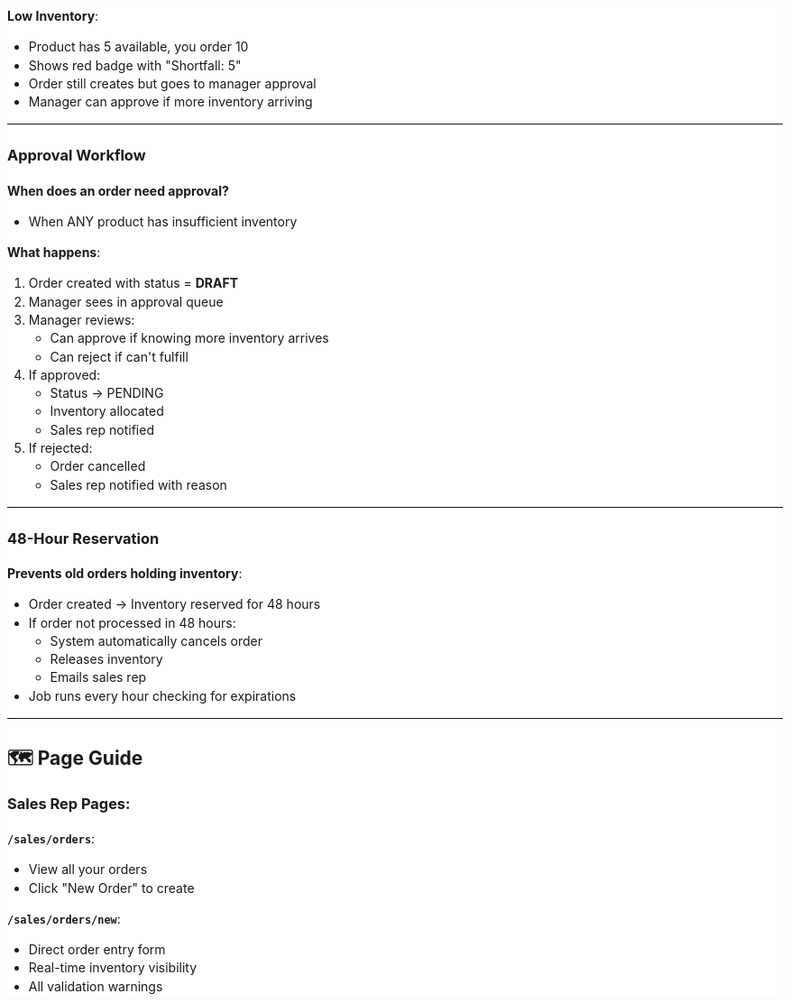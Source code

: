 **Low Inventory**:
- Product has 5 available, you order 10
- Shows red badge with "Shortfall: 5"
- Order still creates but goes to manager approval
- Manager can approve if more inventory arriving

---

### Approval Workflow

**When does an order need approval?**
- When ANY product has insufficient inventory

**What happens**:
1. Order created with status = **DRAFT**
2. Manager sees in approval queue
3. Manager reviews:
   - Can approve if knowing more inventory arrives
   - Can reject if can't fulfill
4. If approved:
   - Status → PENDING
   - Inventory allocated
   - Sales rep notified
5. If rejected:
   - Order cancelled
   - Sales rep notified with reason

---

### 48-Hour Reservation

**Prevents old orders holding inventory**:

- Order created → Inventory reserved for 48 hours
- If order not processed in 48 hours:
  - System automatically cancels order
  - Releases inventory
  - Emails sales rep
- Job runs every hour checking for expirations

---

## 🗺️ Page Guide

### Sales Rep Pages:

**`/sales/orders`**:
- View all your orders
- Click "New Order" to create

**`/sales/orders/new`**:
- Direct order entry form
- Real-time inventory visibility
- All validation warnings

